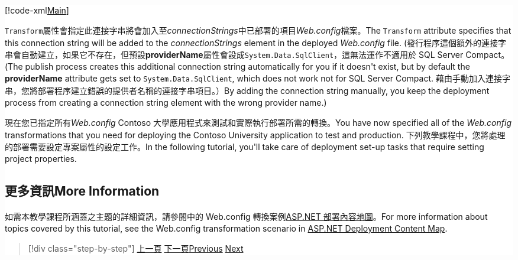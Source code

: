 [!code-xml[Main](deployment-to-a-hosting-provider-web-config-file-transformations-3-of-12/samples/sample7.xml)]

<span data-ttu-id="c5d28-195">`Transform`屬性會指定此連接字串將會加入至*connectionStrings*中已部署的項目*Web.config*檔案。</span><span class="sxs-lookup"><span data-stu-id="c5d28-195">The `Transform` attribute specifies that this connection string will be added to the *connectionStrings* element in the deployed *Web.config* file.</span></span> <span data-ttu-id="c5d28-196">(發行程序這個額外的連接字串會自動建立，如果它不存在，但預設**providerName**屬性會設成`System.Data.SqlClient`，這無法運作不適用於 SQL Server Compact。</span><span class="sxs-lookup"><span data-stu-id="c5d28-196">(The publish process creates this additional connection string automatically for you if it doesn't exist, but by default the **providerName** attribute gets set to `System.Data.SqlClient`, which does not work not for SQL Server Compact.</span></span> <span data-ttu-id="c5d28-197">藉由手動加入連接字串，您將部署程序建立錯誤的提供者名稱的連接字串項目。）</span><span class="sxs-lookup"><span data-stu-id="c5d28-197">By adding the connection string manually, you keep the deployment process from creating a connection string element with the wrong provider name.)</span></span>

<span data-ttu-id="c5d28-198">現在您已指定所有*Web.config* Contoso 大學應用程式來測試和實際執行部署所需的轉換。</span><span class="sxs-lookup"><span data-stu-id="c5d28-198">You have now specified all of the *Web.config* transformations that you need for deploying the Contoso University application to test and production.</span></span> <span data-ttu-id="c5d28-199">下列教學課程中，您將處理的部署需要設定專案屬性的設定工作。</span><span class="sxs-lookup"><span data-stu-id="c5d28-199">In the following tutorial, you'll take care of deployment set-up tasks that require setting project properties.</span></span>

## <a name="more-information"></a><span data-ttu-id="c5d28-200">更多資訊</span><span class="sxs-lookup"><span data-stu-id="c5d28-200">More Information</span></span>

<span data-ttu-id="c5d28-201">如需本教學課程所涵蓋之主題的詳細資訊，請參閱中的 Web.config 轉換案例[ASP.NET 部署內容地圖](https://msdn.microsoft.com/library/bb386521.aspx)。</span><span class="sxs-lookup"><span data-stu-id="c5d28-201">For more information about topics covered by this tutorial, see the Web.config transformation scenario in [ASP.NET Deployment Content Map](https://msdn.microsoft.com/library/bb386521.aspx).</span></span>

>[!div class="step-by-step"]
<span data-ttu-id="c5d28-202">[上一頁](deployment-to-a-hosting-provider-deploying-sql-server-compact-databases-2-of-12.md)
[下一頁](deployment-to-a-hosting-provider-configuring-project-properties-4-of-12.md)</span><span class="sxs-lookup"><span data-stu-id="c5d28-202">[Previous](deployment-to-a-hosting-provider-deploying-sql-server-compact-databases-2-of-12.md)
[Next](deployment-to-a-hosting-provider-configuring-project-properties-4-of-12.md)</span></span>
